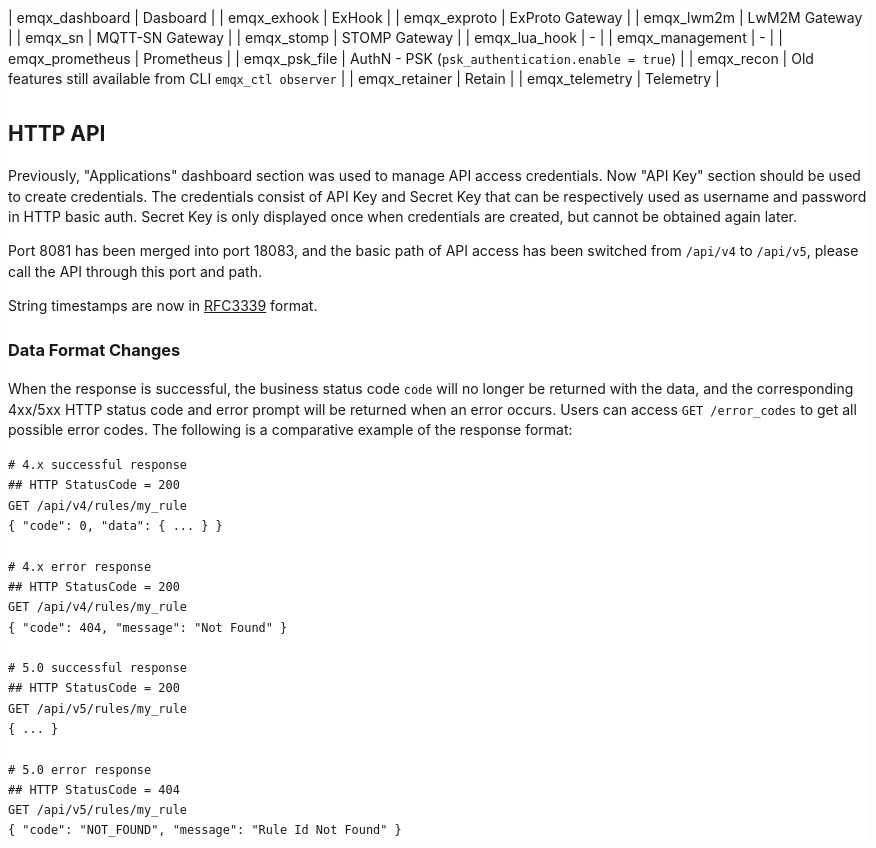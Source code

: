 | emqx_dashboard   | Dasboard                                                  |
| emqx_exhook      | ExHook                                                    |
| emqx_exproto     | ExProto Gateway                                           |
| emqx_lwm2m       | LwM2M Gateway                                             |
| emqx_sn          | MQTT-SN Gateway                                           |
| emqx_stomp       | STOMP Gateway                                             |
| emqx_lua_hook    | -                                                         |
| emqx_management  | -                                                         |
| emqx_prometheus  | Prometheus                                                |
| emqx_psk_file    | AuthN - PSK (`psk_authentication.enable = true`)          |
| emqx_recon       | Old features still available from CLI `emqx_ctl observer` |
| emqx_retainer    | Retain                                                    |
| emqx_telemetry   | Telemetry                                                 |

## HTTP API

Previously, "Applications" dashboard section was used to manage API access credentials. Now "API Key" section should be used to create credentials. The credentials consist of API Key and Secret Key that can be respectively used as username and password in HTTP basic auth. Secret Key is only displayed once when credentials are created, but cannot be obtained again later.

Port 8081 has been merged into port 18083, and the basic path of API access has been switched from `/api/v4` to `/api/v5`, please call the API through this port and path.

String timestamps are now in [RFC3339](https://datatracker.ietf.org/doc/html/rfc3339) format.

### Data Format Changes

When the response is successful, the business status code `code` will no longer be returned with the data, and the corresponding 4xx/5xx HTTP status code and error prompt will be returned when an error occurs.
Users can access `GET /error_codes` to get all possible error codes. The following is a comparative example of the response format:

```shell
# 4.x successful response
## HTTP StatusCode = 200
GET /api/v4/rules/my_rule
{ "code": 0, "data": { ... } }

# 4.x error response
## HTTP StatusCode = 200
GET /api/v4/rules/my_rule
{ "code": 404, "message": "Not Found" }

# 5.0 successful response
## HTTP StatusCode = 200
GET /api/v5/rules/my_rule
{ ... }

# 5.0 error response
## HTTP StatusCode = 404
GET /api/v5/rules/my_rule
{ "code": "NOT_FOUND", "message": "Rule Id Not Found" }
```
